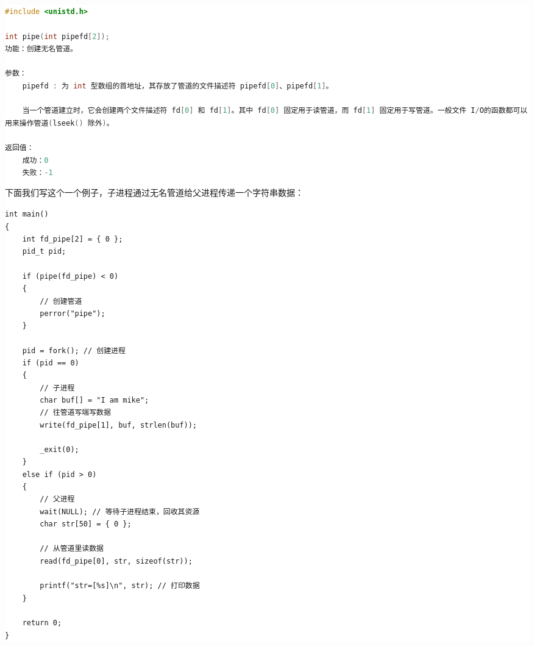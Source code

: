 ```c
#include <unistd.h>

int pipe(int pipefd[2]);
功能：创建无名管道。

参数：
    pipefd : 为 int 型数组的首地址，其存放了管道的文件描述符 pipefd[0]、pipefd[1]。
    
    当一个管道建立时，它会创建两个文件描述符 fd[0] 和 fd[1]。其中 fd[0] 固定用于读管道，而 fd[1] 固定用于写管道。一般文件 I/O的函数都可以用来操作管道(lseek() 除外)。

返回值：
    成功：0
    失败：-1
```

下面我们写这个一个例子，子进程通过无名管道给父进程传递一个字符串数据：

```
int main()
{
    int fd_pipe[2] = { 0 };
    pid_t pid;
​
    if (pipe(fd_pipe) < 0)
    {
        // 创建管道
        perror("pipe");
    }
​
    pid = fork(); // 创建进程
    if (pid == 0)
    { 
        // 子进程
        char buf[] = "I am mike";
        // 往管道写端写数据
        write(fd_pipe[1], buf, strlen(buf));
​
        _exit(0);
    }
    else if (pid > 0)
    {
        // 父进程
        wait(NULL); // 等待子进程结束，回收其资源
        char str[50] = { 0 };
​
        // 从管道里读数据
        read(fd_pipe[0], str, sizeof(str));
​
        printf("str=[%s]\n", str); // 打印数据
    }
​
    return 0;
}
```
